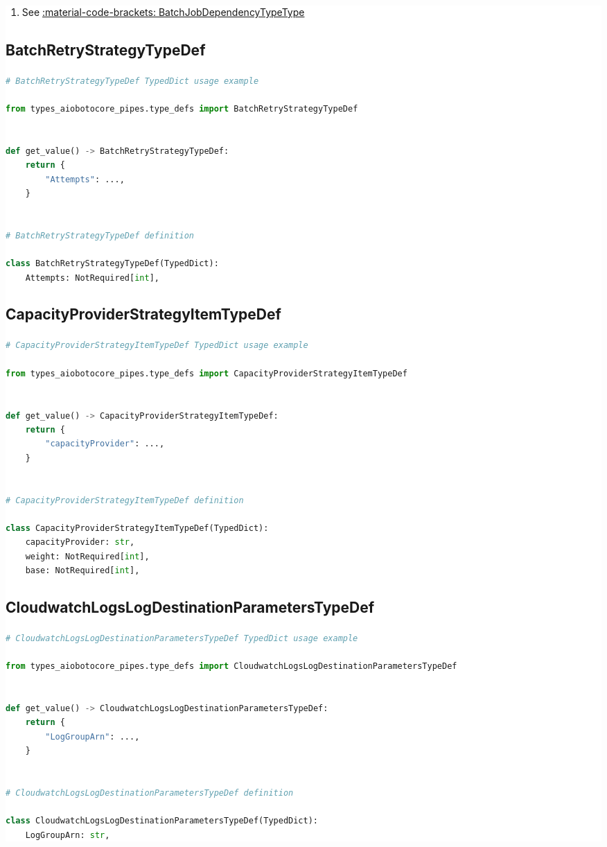 
1. See [:material-code-brackets: BatchJobDependencyTypeType](./literals.md#batchjobdependencytypetype) 
## BatchRetryStrategyTypeDef

```python
# BatchRetryStrategyTypeDef TypedDict usage example

from types_aiobotocore_pipes.type_defs import BatchRetryStrategyTypeDef


def get_value() -> BatchRetryStrategyTypeDef:
    return {
        "Attempts": ...,
    }


# BatchRetryStrategyTypeDef definition

class BatchRetryStrategyTypeDef(TypedDict):
    Attempts: NotRequired[int],
```

## CapacityProviderStrategyItemTypeDef

```python
# CapacityProviderStrategyItemTypeDef TypedDict usage example

from types_aiobotocore_pipes.type_defs import CapacityProviderStrategyItemTypeDef


def get_value() -> CapacityProviderStrategyItemTypeDef:
    return {
        "capacityProvider": ...,
    }


# CapacityProviderStrategyItemTypeDef definition

class CapacityProviderStrategyItemTypeDef(TypedDict):
    capacityProvider: str,
    weight: NotRequired[int],
    base: NotRequired[int],
```

## CloudwatchLogsLogDestinationParametersTypeDef

```python
# CloudwatchLogsLogDestinationParametersTypeDef TypedDict usage example

from types_aiobotocore_pipes.type_defs import CloudwatchLogsLogDestinationParametersTypeDef


def get_value() -> CloudwatchLogsLogDestinationParametersTypeDef:
    return {
        "LogGroupArn": ...,
    }


# CloudwatchLogsLogDestinationParametersTypeDef definition

class CloudwatchLogsLogDestinationParametersTypeDef(TypedDict):
    LogGroupArn: str,
```
